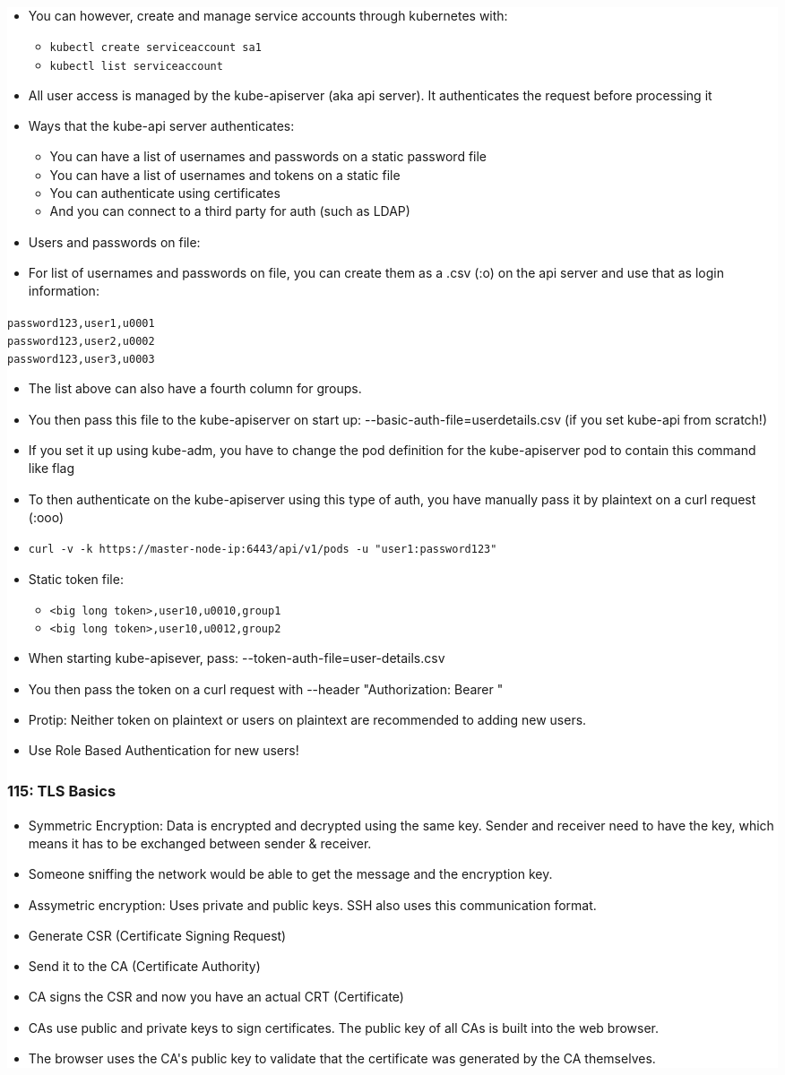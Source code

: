 - You can however, create and manage service accounts through kubernetes with:
    - `kubectl create serviceaccount sa1`
    - `kubectl list serviceaccount`

- All user access is managed by the kube-apiserver (aka api server). It authenticates the request before processing it

- Ways that the kube-api server authenticates:
    - You can have a list of usernames and passwords on a static password file
    - You can have a list of usernames and tokens on a static file
    - You can authenticate using certificates
    - And you can connect to a third party for auth (such as LDAP)

- Users and passwords on file:
- For list of usernames and passwords on file, you can create them as a .csv (:o) on the api server and use that as login information:
```
password123,user1,u0001
password123,user2,u0002
password123,user3,u0003

```

- The list above can also have a fourth column for groups.

- You then pass this file to the kube-apiserver on start up: --basic-auth-file=userdetails.csv (if you set kube-api from scratch!)
- If you set it up using kube-adm, you have to change the pod definition for the kube-apiserver pod to contain this command like flag

- To then authenticate on the kube-apiserver using this type of auth, you have manually pass it by plaintext on a curl request (:ooo)
- `curl -v -k https://master-node-ip:6443/api/v1/pods -u "user1:password123"`

- Static token file:
    - `<big long token>,user10,u0010,group1`
    - `<big long token>,user10,u0012,group2`

- When starting kube-apisever, pass: --token-auth-file=user-details.csv
- You then pass the token on a curl request with --header "Authorization: Bearer <bigtokenstring>"

- Protip: Neither token on plaintext or users on plaintext are recommended to adding new users.
- Use Role Based Authentication for new users!

### 115: TLS Basics
- Symmetric Encryption: Data is encrypted and decrypted using the same key. Sender and receiver need to have the key, which means it has to be exchanged between sender & receiver.
- Someone sniffing the network would be able to get the message and the encryption key.

- Assymetric encryption: Uses private and public keys. SSH also uses this communication format.

- Generate CSR (Certificate Signing Request)
- Send it to the CA (Certificate Authority)
- CA signs the CSR and now you have an actual CRT (Certificate)

- CAs use public and private keys to sign certificates. The public key of all CAs is built into the web browser.
- The browser uses the CA's public key to validate that the certificate was generated by the CA themselves.
